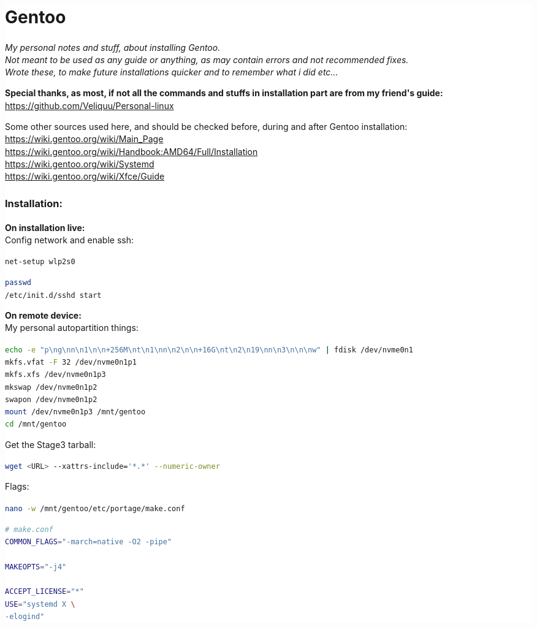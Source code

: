 # Gentoo
*My personal notes and stuff, about installing Gentoo.   
Not meant to be used as any guide or anything, as may contain errors and not recommended fixes.   
Wrote these, to make future installations quicker and to remember what i did etc...*

**Special thanks, as most, if not all the commands and stuffs in installation part are from my friend's guide:**  
https://github.com/Veliquu/Personal-linux

Some other sources used here, and should be checked before, during and after Gentoo installation:   
https://wiki.gentoo.org/wiki/Main_Page   
https://wiki.gentoo.org/wiki/Handbook:AMD64/Full/Installation   
https://wiki.gentoo.org/wiki/Systemd   
https://wiki.gentoo.org/wiki/Xfce/Guide   

### Installation:   
**On installation live:**   
Config network and enable ssh:   
```bash
net-setup wlp2s0
```

```bash
passwd
/etc/init.d/sshd start
```

**On remote device:**   
My personal autopartition things:   
```bash
echo -e "p\ng\nn\n1\n\n+256M\nt\n1\nn\n2\n\n+16G\nt\n2\n19\nn\n3\n\n\nw" | fdisk /dev/nvme0n1
mkfs.vfat -F 32 /dev/nvme0n1p1
mkfs.xfs /dev/nvme0n1p3
mkswap /dev/nvme0n1p2
swapon /dev/nvme0n1p2
mount /dev/nvme0n1p3 /mnt/gentoo
cd /mnt/gentoo
```

Get the Stage3 tarball:
```bash
wget <URL> --xattrs-include='*.*' --numeric-owner
```

Flags:
```bash
nano -w /mnt/gentoo/etc/portage/make.conf
```

```bash
# make.conf
COMMON_FLAGS="-march=native -O2 -pipe"

MAKEOPTS="-j4"

ACCEPT_LICENSE="*"
USE="systemd X \
-elogind"
```
